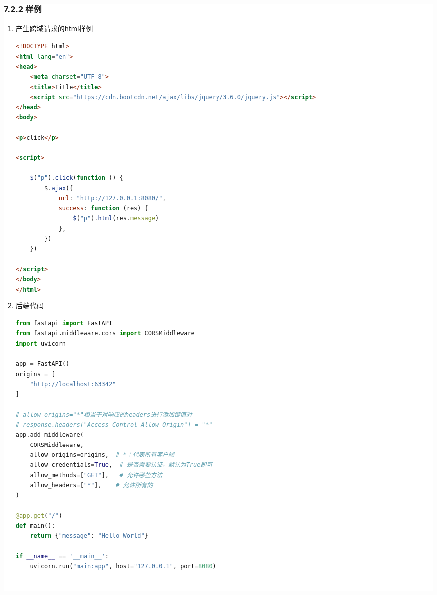 

### 7.2.2 样例

1. 产生跨域请求的html样例

    ```html
    <!DOCTYPE html>
    <html lang="en">
    <head>
        <meta charset="UTF-8">
        <title>Title</title>
        <script src="https://cdn.bootcdn.net/ajax/libs/jquery/3.6.0/jquery.js"></script>
    </head>
    <body>

    <p>click</p>

    <script>

        $("p").click(function () {
            $.ajax({
                url: "http://127.0.0.1:8080/",
                success: function (res) {
                    $("p").html(res.message)
                },
            })
        })

    </script>
    </body>
    </html>

    ```

2. 后端代码

    ```python
    from fastapi import FastAPI
    from fastapi.middleware.cors import CORSMiddleware
    import uvicorn
    
    app = FastAPI()
    origins = [
        "http://localhost:63342"
    ]
    
    # allow_origins="*"相当于对响应的headers进行添加键值对
    # response.headers["Access-Control-Allow-Origin"] = "*"
    app.add_middleware(
        CORSMiddleware,
        allow_origins=origins,  # *：代表所有客户端
        allow_credentials=True,  # 是否需要认证，默认为True即可
        allow_methods=["GET"],   # 允许哪些方法
        allow_headers=["*"],    # 允许所有的
    )
    
    @app.get("/")
    def main():
        return {"message": "Hello World"}
    
    if __name__ == '__main__':
        uvicorn.run("main:app", host="127.0.0.1", port=8080)




